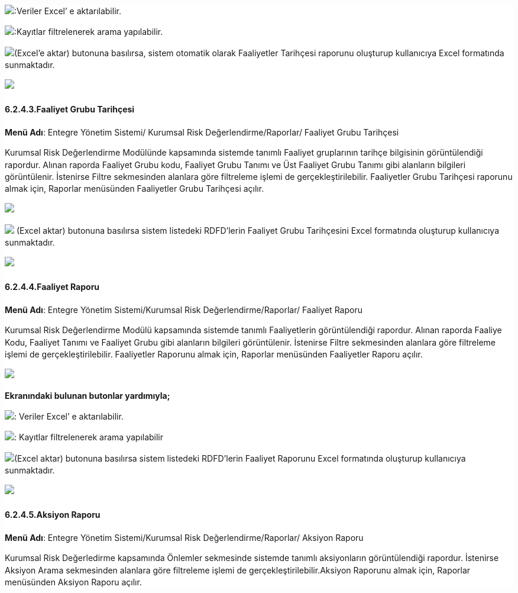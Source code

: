 ![](https://docsbimser.blob.core.windows.net/imagecontainer/auto-upload076b70b0-75aa-467b-80d8-678df037e68d):Veriler Excel’ e aktarılabilir.

![](https://docsbimser.blob.core.windows.net/imagecontainer/auto-uploadfcf033eb-a926-4c7d-a621-2f9bb3cd8e9b):Kayıtlar filtrelenerek arama yapılabilir.

![](https://docsbimser.blob.core.windows.net/imagecontainer/auto-upload8e48deaf-d607-496f-b6a0-2e44cf0fe31d)(Excel’e aktar) butonuna basılırsa, sistem otomatik olarak Faaliyetler Tarihçesi raporunu oluşturup kullanıcıya Excel formatında sunmaktadır.

![](https://docsbimser.blob.core.windows.net/imagecontainer/auto-upload77ccdc81-f716-41ec-bae8-6c2a547769cd)

#### **6.2.4.3.Faaliyet Grubu Tarihçesi**

**Menü Adı**: Entegre Yönetim Sistemi/ Kurumsal Risk Değerlendirme/Raporlar/ Faaliyet Grubu Tarihçesi

Kurumsal Risk Değerlendirme Modülünde kapsamında sistemde tanımlı Faaliyet gruplarının tarihçe bilgisinin görüntülendiği rapordur. Alınan raporda Faaliyet Grubu kodu, Faaliyet Grubu Tanımı ve Üst Faaliyet Grubu Tanımı gibi alanların bilgileri görüntülenir. İstenirse Filtre sekmesinden alanlara göre filtreleme işlemi de gerçekleştirilebilir. Faaliyetler Grubu Tarihçesi raporunu almak için, Raporlar menüsünden Faaliyetler Grubu Tarihçesi açılır.

![](https://docsbimser.blob.core.windows.net/imagecontainer/auto-uploadcf5b4d8e-ee5d-425f-ae20-c9461ffb7824)

![](https://docsbimser.blob.core.windows.net/imagecontainer/auto-upload8e48deaf-d607-496f-b6a0-2e44cf0fe31d) (Excel aktar) butonuna basılırsa sistem listedeki RDFD’lerin Faaliyet Grubu Tarihçesini Excel formatında oluşturup kullanıcıya sunmaktadır.

![](https://docsbimser.blob.core.windows.net/imagecontainer/auto-upload8d658c1c-f414-45a1-bf9a-4d88b93fb158)

#### **6.2.4.4.Faaliyet Raporu**

**Menü Adı**: Entegre Yönetim Sistemi/Kurumsal Risk Değerlendirme/Raporlar/ Faaliyet Raporu

Kurumsal Risk Değerlendirme Modülü kapsamında sistemde tanımlı Faaliyetlerin görüntülendiği rapordur. Alınan raporda Faaliye Kodu, Faaliyet Tanımı ve Faaliyet Grubu gibi alanların bilgileri görüntülenir. İstenirse Filtre sekmesinden alanlara göre filtreleme işlemi de gerçekleştirilebilir. Faaliyetler Raporunu almak için, Raporlar menüsünden Faaliyetler Raporu açılır.

![](https://docsbimser.blob.core.windows.net/imagecontainer/auto-upload7c5950a6-690a-40e7-9dc8-aaca8c370fda)

**Ekranındaki bulunan butonlar yardımıyla;**

![](https://docsbimser.blob.core.windows.net/imagecontainer/auto-upload076b70b0-75aa-467b-80d8-678df037e68d): Veriler Excel’ e aktarılabilir.

![](https://docsbimser.blob.core.windows.net/imagecontainer/auto-uploadfcf033eb-a926-4c7d-a621-2f9bb3cd8e9b): Kayıtlar filtrelenerek arama yapılabilir

![](https://docsbimser.blob.core.windows.net/imagecontainer/auto-upload8e48deaf-d607-496f-b6a0-2e44cf0fe31d)(Excel aktar) butonuna basılırsa sistem listedeki RDFD’lerin Faaliyet Raporunu Excel formatında oluşturup kullanıcıya sunmaktadır.

![](https://docsbimser.blob.core.windows.net/imagecontainer/auto-upload86c86340-b1c8-4291-a589-afbf3bcfecfe)

#### **6.2.4.5.Aksiyon Raporu**

**Menü Adı**: Entegre Yönetim Sistemi/Kurumsal Risk Değerlendirme/Raporlar/ Aksiyon Raporu

Kurumsal Risk Değerledirme kapsamında Önlemler sekmesinde sistemde tanımlı aksiyonların görüntülendiği rapordur. İstenirse Aksiyon Arama sekmesinden alanlara göre filtreleme işlemi de gerçekleştirilebilir.Aksiyon Raporunu almak için, Raporlar menüsünden Aksiyon Raporu açılır.
